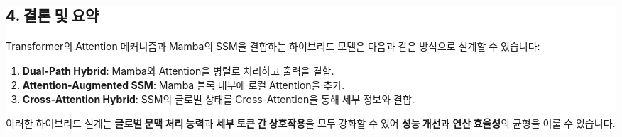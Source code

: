 ## **4. 결론 및 요약**

Transformer의 Attention 메커니즘과 Mamba의 SSM을 결합하는 하이브리드 모델은 다음과 같은 방식으로 설계할 수 있습니다:

1. **Dual-Path Hybrid**: Mamba와 Attention을 병렬로 처리하고 출력을 결합.  
2. **Attention-Augmented SSM**: Mamba 블록 내부에 로컬 Attention을 추가.  
3. **Cross-Attention Hybrid**: SSM의 글로벌 상태를 Cross-Attention을 통해 세부 정보와 결합.

이러한 하이브리드 설계는 **글로벌 문맥 처리 능력**과 **세부 토큰 간 상호작용**을 모두 강화할 수 있어 **성능 개선**과 **연산 효율성**의 균형을 이룰 수 있습니다.